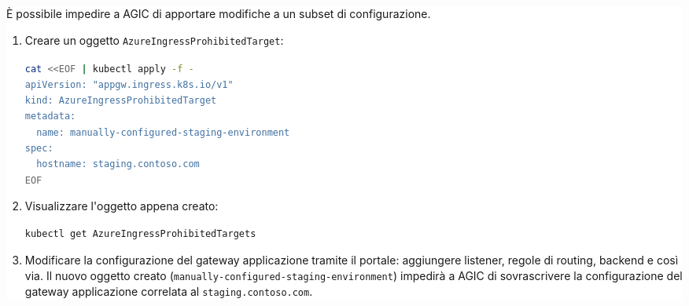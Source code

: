È possibile impedire a AGIC di apportare modifiche a un subset di configurazione.

1. Creare un oggetto `AzureIngressProhibitedTarget`:
    ```bash
    cat <<EOF | kubectl apply -f -
    apiVersion: "appgw.ingress.k8s.io/v1"
    kind: AzureIngressProhibitedTarget
    metadata:
      name: manually-configured-staging-environment
    spec:
      hostname: staging.contoso.com
    EOF
    ```

2. Visualizzare l'oggetto appena creato:
    ```bash
    kubectl get AzureIngressProhibitedTargets
    ```

3. Modificare la configurazione del gateway applicazione tramite il portale: aggiungere listener, regole di routing, backend e così via. Il nuovo oggetto creato (`manually-configured-staging-environment`) impedirà a AGIC di sovrascrivere la configurazione del gateway applicazione correlata al `staging.contoso.com`.

